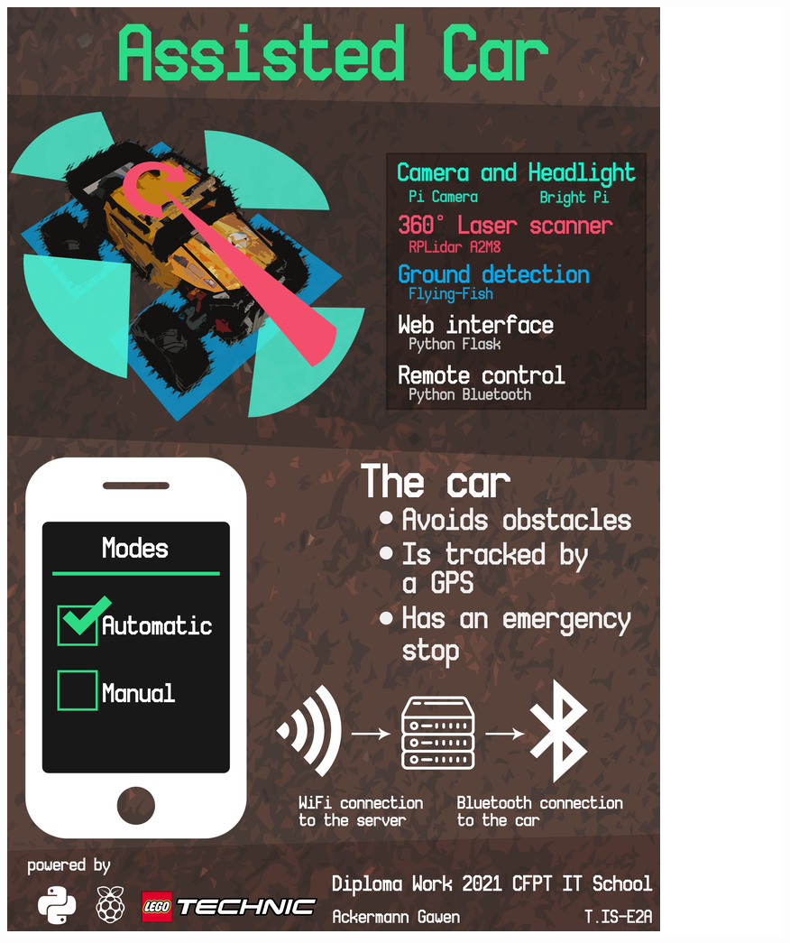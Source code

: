 ![Poster du projet Voiture Assistée](./images/references_poster/ag_poster_voiture-assistee.png "Poster du projet Voiture Assistée")
